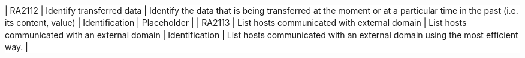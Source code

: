 | RA2112 | Identify transferred data                                  | Identify the data that is being transferred at the moment or at a particular time in the past (i.e. its content, value)                                                                                                                                                                                                                                                                                      | Identification       | Placeholder                                                                                                                                                                                                                                                                                                                                                                                                                                                                                                                                                                                                                                                                                                                                                                                                                                                                                                                                                                                                                                                                                                                                                                                                                                                                                                                                                                                                                                                                                                                                                                                                                                                                                                                                                                                                                                                                                                                                                                                                                                                                                                                                                                                                        |
| RA2113 | List hosts communicated with external domain               | List hosts communicated with an external domain                                                                                                                                                                                                                                                                                                                                                              | Identification       | List hosts communicated with an external domain using the most efficient way.                                                                                                                                                                                                                                                                                                                                                                                                                                                                                                                                                                                                                                                                                                                                                                                                                                                                                                                                                                                                                                                                                                                                                                                                                                                                                                                                                                                                                                                                                                                                                                                                                                                                                                                                                                                                                                                                                                                                                                                                                                                                                                                                      |